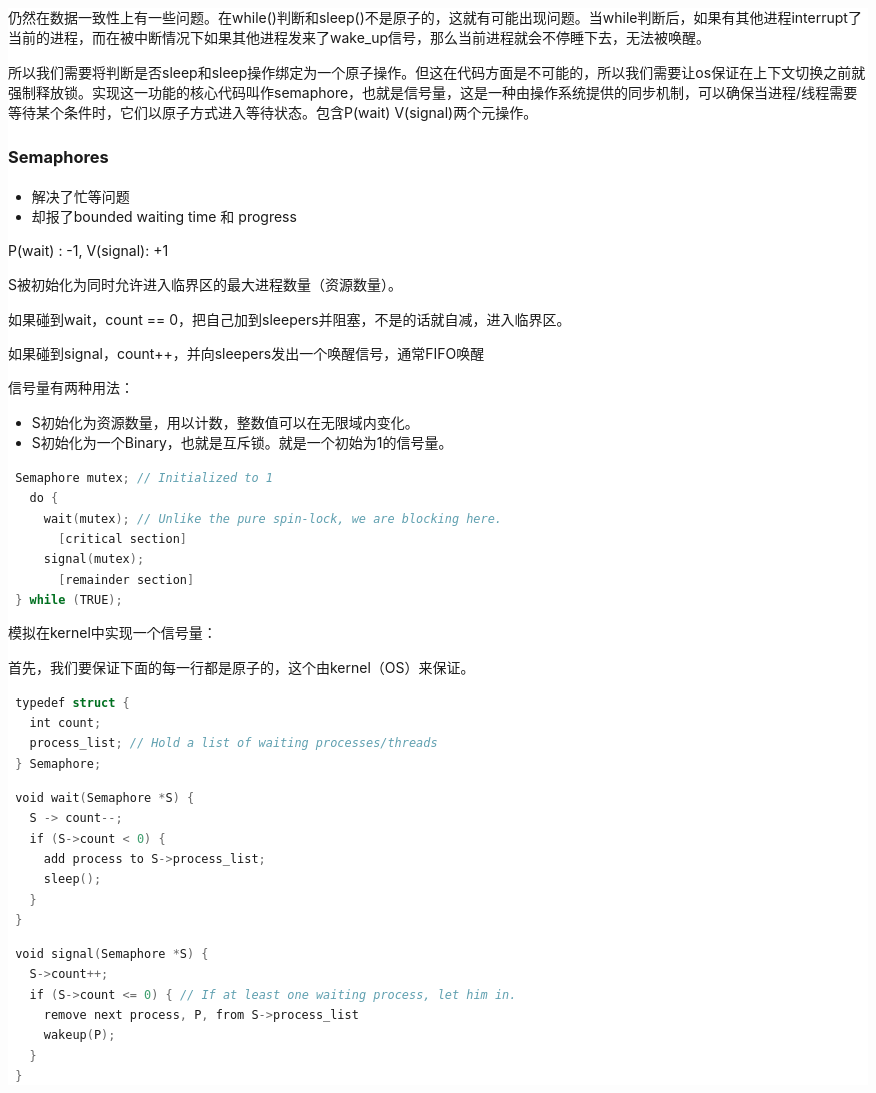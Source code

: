 仍然在数据一致性上有一些问题。在while()判断和sleep()不是原子的，这就有可能出现问题。当while判断后，如果有其他进程interrupt了当前的进程，而在被中断情况下如果其他进程发来了wake\_up信号，那么当前进程就会不停睡下去，无法被唤醒。

所以我们需要将判断是否sleep和sleep操作绑定为一个原子操作。但这在代码方面是不可能的，所以我们需要让os保证在上下文切换之前就强制释放锁。实现这一功能的核心代码叫作semaphore，也就是信号量，这是一种由操作系统提供的同步机制，可以确保当进程/线程需要等待某个条件时，它们以原子方式进入等待状态。包含P(wait) V(signal)两个元操作。

### Semaphores

* 解决了忙等问题
* 却报了bounded waiting time 和 progress

P(wait) : -1, V(signal): +1

S被初始化为同时允许进入临界区的最大进程数量（资源数量）。

如果碰到wait，count == 0，把自己加到sleepers并阻塞，不是的话就自减，进入临界区。

如果碰到signal，count++，并向sleepers发出一个唤醒信号，通常FIFO唤醒

信号量有两种用法：

* S初始化为资源数量，用以计数，整数值可以在无限域内变化。
* S初始化为一个Binary，也就是互斥锁。就是一个初始为1的信号量。

```c
 Semaphore mutex; // Initialized to 1
   do {
     wait(mutex); // Unlike the pure spin-lock, we are blocking here.
       [critical section]
     signal(mutex);
       [remainder section]
 } while (TRUE);
```

模拟在kernel中实现一个信号量：

首先，我们要保证下面的每一行都是原子的，这个由kernel（OS）来保证。

```c
 typedef struct {
   int count;
   process_list; // Hold a list of waiting processes/threads
 } Semaphore;
```

```c
 void wait(Semaphore *S) {
   S -> count--;
   if (S->count < 0) {
     add process to S->process_list;
     sleep();
   }
 }
```

```c
 void signal(Semaphore *S) {
   S->count++;
   if (S->count <= 0) { // If at least one waiting process, let him in.
     remove next process, P, from S->process_list
     wakeup(P);
   }
 }
```
